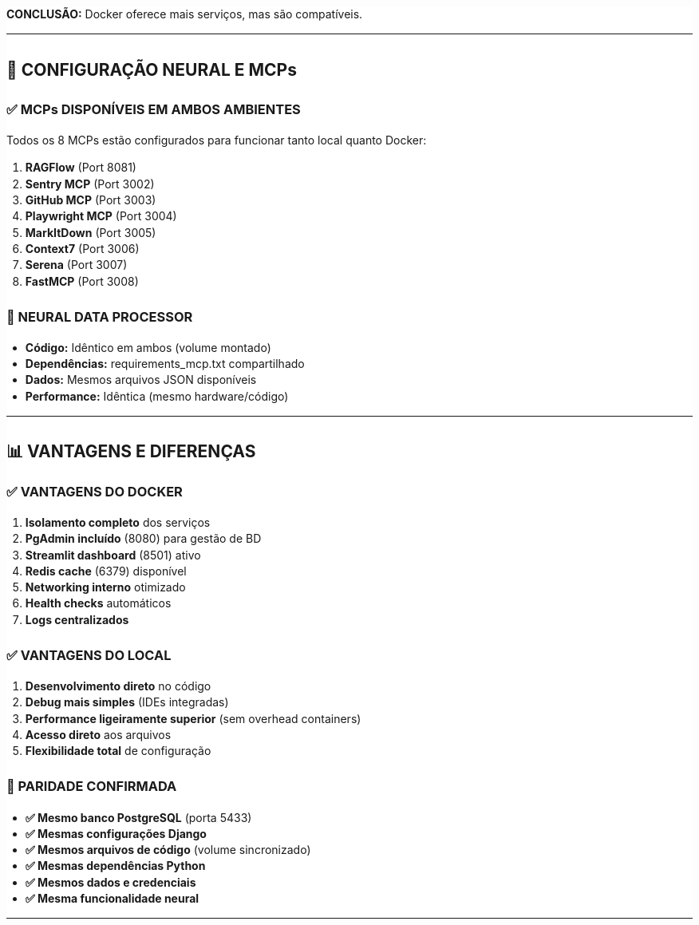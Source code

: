 **CONCLUSÃO:** Docker oferece mais serviços, mas são compatíveis.

---

## 🧠 CONFIGURAÇÃO NEURAL E MCPs

### ✅ MCPs DISPONÍVEIS EM AMBOS AMBIENTES
Todos os 8 MCPs estão configurados para funcionar tanto local quanto Docker:

1. **RAGFlow** (Port 8081)
2. **Sentry MCP** (Port 3002)
3. **GitHub MCP** (Port 3003)
4. **Playwright MCP** (Port 3004)
5. **MarkItDown** (Port 3005)
6. **Context7** (Port 3006)
7. **Serena** (Port 3007)
8. **FastMCP** (Port 3008)

### 🔧 NEURAL DATA PROCESSOR
- **Código:** Idêntico em ambos (volume montado)
- **Dependências:** requirements_mcp.txt compartilhado
- **Dados:** Mesmos arquivos JSON disponíveis
- **Performance:** Idêntica (mesmo hardware/código)

---

## 📊 VANTAGENS E DIFERENÇAS

### ✅ VANTAGENS DO DOCKER
1. **Isolamento completo** dos serviços
2. **PgAdmin incluído** (8080) para gestão de BD
3. **Streamlit dashboard** (8501) ativo
4. **Redis cache** (6379) disponível
5. **Networking interno** otimizado
6. **Health checks** automáticos
7. **Logs centralizados**

### ✅ VANTAGENS DO LOCAL
1. **Desenvolvimento direto** no código
2. **Debug mais simples** (IDEs integradas)
3. **Performance ligeiramente superior** (sem overhead containers)
4. **Acesso direto** aos arquivos
5. **Flexibilidade total** de configuração

### 🎯 PARIDADE CONFIRMADA
- **✅ Mesmo banco PostgreSQL** (porta 5433)
- **✅ Mesmas configurações Django**
- **✅ Mesmos arquivos de código** (volume sincronizado)
- **✅ Mesmas dependências Python**
- **✅ Mesmos dados e credenciais**
- **✅ Mesma funcionalidade neural**

---